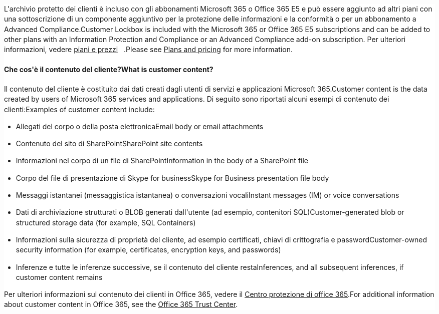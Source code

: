 <span data-ttu-id="41750-223">L'archivio protetto dei clienti è incluso con gli abbonamenti Microsoft 365 o Office 365 E5 e può essere aggiunto ad altri piani con una sottoscrizione di un componente aggiuntivo per la protezione delle informazioni e la conformità o per un abbonamento a Advanced Compliance.</span><span class="sxs-lookup"><span data-stu-id="41750-223">Customer Lockbox is included with the Microsoft 365 or Office 365 E5 subscriptions and can be added to other plans with an Information Protection and Compliance or an Advanced Compliance add-on subscription.</span></span> <span data-ttu-id="41750-224">Per ulteriori informazioni, vedere [piani e prezzi](https://products.office.com/business/office-365-enterprise-e5-business-software)   .</span><span class="sxs-lookup"><span data-stu-id="41750-224">Please see [Plans and pricing](https://products.office.com/business/office-365-enterprise-e5-business-software) for more information.</span></span>

#### <a name="what-is-customer-content"></a><span data-ttu-id="41750-225">Che cos'è il contenuto del cliente?</span><span class="sxs-lookup"><span data-stu-id="41750-225">What is customer content?</span></span>

<span data-ttu-id="41750-226">Il contenuto del cliente è costituito dai dati creati dagli utenti di servizi e applicazioni Microsoft 365.</span><span class="sxs-lookup"><span data-stu-id="41750-226">Customer content is the data created by users of Microsoft 365 services and applications.</span></span> <span data-ttu-id="41750-227">Di seguito sono riportati alcuni esempi di contenuto dei clienti:</span><span class="sxs-lookup"><span data-stu-id="41750-227">Examples of customer content include:</span></span>

- <span data-ttu-id="41750-228">Allegati del corpo o della posta elettronica</span><span class="sxs-lookup"><span data-stu-id="41750-228">Email body or email attachments</span></span>

- <span data-ttu-id="41750-229">Contenuto del sito di SharePoint</span><span class="sxs-lookup"><span data-stu-id="41750-229">SharePoint site contents</span></span>

- <span data-ttu-id="41750-230">Informazioni nel corpo di un file di SharePoint</span><span class="sxs-lookup"><span data-stu-id="41750-230">Information in the body of a SharePoint file</span></span>

- <span data-ttu-id="41750-231">Corpo del file di presentazione di Skype for business</span><span class="sxs-lookup"><span data-stu-id="41750-231">Skype for Business presentation file body</span></span>

- <span data-ttu-id="41750-232">Messaggi istantanei (messaggistica istantanea) o conversazioni vocali</span><span class="sxs-lookup"><span data-stu-id="41750-232">Instant messages (IM) or voice conversations</span></span>

- <span data-ttu-id="41750-233">Dati di archiviazione strutturati o BLOB generati dall'utente (ad esempio, contenitori SQL)</span><span class="sxs-lookup"><span data-stu-id="41750-233">Customer-generated blob or structured storage data (for example, SQL Containers)</span></span>

- <span data-ttu-id="41750-234">Informazioni sulla sicurezza di proprietà del cliente, ad esempio certificati, chiavi di crittografia e password</span><span class="sxs-lookup"><span data-stu-id="41750-234">Customer-owned security information (for example, certificates, encryption keys, and passwords)</span></span>

- <span data-ttu-id="41750-235">Inferenze e tutte le inferenze successive, se il contenuto del cliente resta</span><span class="sxs-lookup"><span data-stu-id="41750-235">Inferences, and all subsequent inferences, if customer content remains</span></span>

<span data-ttu-id="41750-236">Per ulteriori informazioni sul contenuto dei clienti in Office 365, vedere il [Centro protezione di office 365](https://products.office.com/business/office-365-trust-center-privacy/).</span><span class="sxs-lookup"><span data-stu-id="41750-236">For additional information about customer content in Office 365, see the [Office 365 Trust Center](https://products.office.com/business/office-365-trust-center-privacy/).</span></span>
